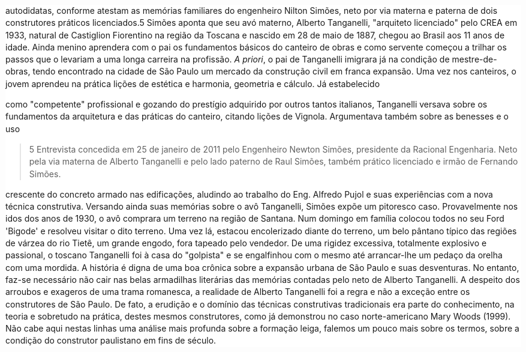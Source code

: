 autodidatas, conforme atestam as memórias familiares do engenheiro
Nilton Simões, neto por via materna e paterna de dois construtores
práticos licenciados.5 Simões aponta que seu avó materno, Alberto
Tanganelli, "arquiteto licenciado" pelo CREA em 1933, natural de
Castiglion Fiorentino na região da Toscana e nascido em 28 de maio de
1887, chegou ao Brasil aos 11 anos de idade. Ainda menino aprendera com
o pai os fundamentos básicos do canteiro de obras e como servente
começou a trilhar os passos que o levariam a uma longa carreira na
profissão. *A priori*, o pai de Tanganelli imigrara já na condição de
mestre-de-obras, tendo encontrado na cidade de São Paulo um mercado da
construção civil em franca expansão. Uma vez nos canteiros, o jovem
aprendeu na prática lições de estética e harmonia, geometria e cálculo.
Já estabelecido

como "competente" profissional e gozando do prestígio adquirido por
outros tantos italianos, Tanganelli versava sobre os fundamentos da
arquitetura e das práticas do canteiro, citando lições de Vignola.
Argumentava também sobre as benesses e o uso

> 5 Entrevista concedida em 25 de janeiro de 2011 pelo Engenheiro Newton
> Simões, presidente da Racional Engenharia. Neto pela via materna de
> Alberto Tanganelli e pelo lado paterno de Raul Simões, também prático
> licenciado e irmão de Fernando Simões.

crescente do concreto armado nas edificações, aludindo ao trabalho do
Eng. Alfredo Pujol e suas experiências com a nova técnica construtiva.
Versando ainda suas memórias sobre o avô Tanganelli, Simões expõe um
pitoresco caso. Provavelmente nos idos dos anos de 1930, o avô comprara
um terreno na região de Santana. Num domingo em família colocou todos no
seu Ford 'Bigode' e resolveu visitar o dito terreno. Uma vez lá, estacou
encolerizado diante do terreno, um belo pântano típico das regiões de
várzea do rio Tietê, um grande engodo, fora tapeado pelo vendedor. De
uma rigidez excessiva, totalmente explosivo e passional, o toscano
Tanganelli foi à casa do "golpista" e se engalfinhou com o mesmo até
arrancar-lhe um pedaço da orelha com uma mordida. A história é digna de
uma boa crônica sobre a expansão urbana de São Paulo e suas desventuras.
No entanto, faz-se necessário não cair nas belas armadilhas literárias
das memórias contadas pelo neto de Alberto Tanganelli. A despeito dos
arroubos e exageros de uma trama romanesca, a realidade de Alberto
Tanganelli foi a regra e não a exceção entre os construtores de São
Paulo. De fato, a erudição e o domínio das técnicas construtivas
tradicionais era parte do conhecimento, na teoria e sobretudo na
prática, destes mesmos construtores, como já demonstrou no caso
norte-americano Mary Woods (1999). Não cabe aqui nestas linhas uma
análise mais profunda sobre a formação leiga, falemos um pouco mais
sobre os termos, sobre a condição do construtor paulistano em fins de
século.
